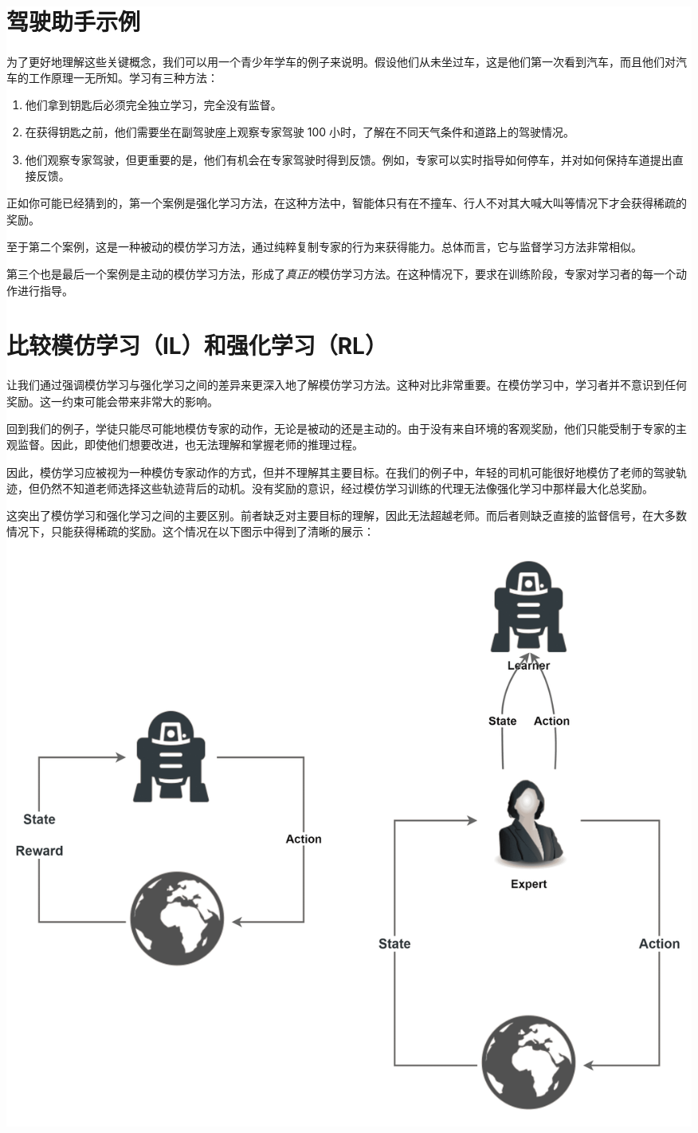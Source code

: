 # 驾驶助手示例

为了更好地理解这些关键概念，我们可以用一个青少年学车的例子来说明。假设他们从未坐过车，这是他们第一次看到汽车，而且他们对汽车的工作原理一无所知。学习有三种方法：

1.  他们拿到钥匙后必须完全独立学习，完全没有监督。

1.  在获得钥匙之前，他们需要坐在副驾驶座上观察专家驾驶 100 小时，了解在不同天气条件和道路上的驾驶情况。

1.  他们观察专家驾驶，但更重要的是，他们有机会在专家驾驶时得到反馈。例如，专家可以实时指导如何停车，并对如何保持车道提出直接反馈。

正如你可能已经猜到的，第一个案例是强化学习方法，在这种方法中，智能体只有在不撞车、行人不对其大喊大叫等情况下才会获得稀疏的奖励。

至于第二个案例，这是一种被动的模仿学习方法，通过纯粹复制专家的行为来获得能力。总体而言，它与监督学习方法非常相似。

第三个也是最后一个案例是主动的模仿学习方法，形成了*真正的*模仿学习方法。在这种情况下，要求在训练阶段，专家对学习者的每一个动作进行指导。

# 比较模仿学习（IL）和强化学习（RL）

让我们通过强调模仿学习与强化学习之间的差异来更深入地了解模仿学习方法。这种对比非常重要。在模仿学习中，学习者并不意识到任何奖励。这一约束可能会带来非常大的影响。

回到我们的例子，学徒只能尽可能地模仿专家的动作，无论是被动的还是主动的。由于没有来自环境的客观奖励，他们只能受制于专家的主观监督。因此，即使他们想要改进，也无法理解和掌握老师的推理过程。

因此，模仿学习应被视为一种模仿专家动作的方式，但并不理解其主要目标。在我们的例子中，年轻的司机可能很好地模仿了老师的驾驶轨迹，但仍然不知道老师选择这些轨迹背后的动机。没有奖励的意识，经过模仿学习训练的代理无法像强化学习中那样最大化总奖励。

这突出了模仿学习和强化学习之间的主要区别。前者缺乏对主要目标的理解，因此无法超越老师。而后者则缺乏直接的监督信号，在大多数情况下，只能获得稀疏的奖励。这个情况在以下图示中得到了清晰的展示：

![](img/09a97c8b-02fd-4770-94cd-ecb16c86a8c3.png)
